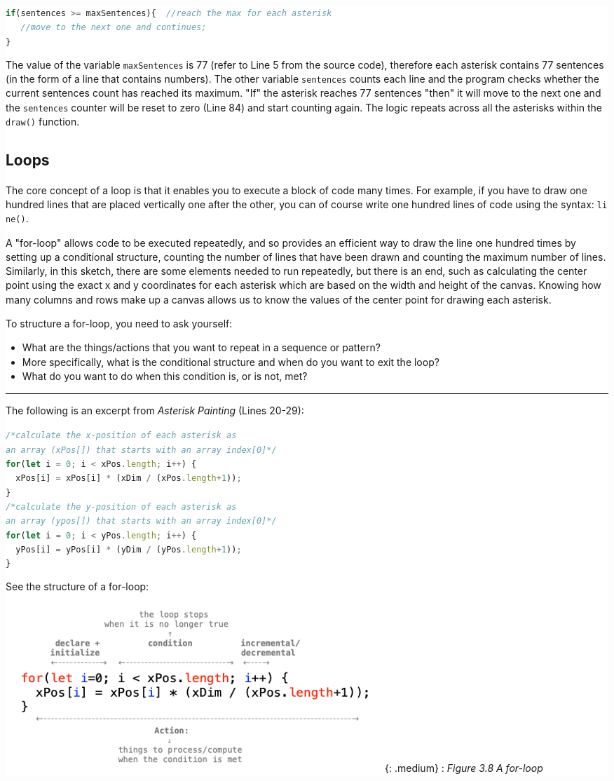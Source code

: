 ```javascript
if(sentences >= maxSentences){  //reach the max for each asterisk
   //move to the next one and continues;
}
```

The value of the variable `maxSentences` is 77 (refer to Line 5 from the source code), therefore each asterisk contains 77 sentences (in the form of a line that contains numbers). The other variable `sentences` counts each line and the program checks whether the current sentences count has reached its maximum. "If" the asterisk reaches 77 sentences "then" it will move to the next one and the `sentences` counter will be reset to zero (Line 84) and start counting again. The logic repeats across all the asterisks within the `draw()` function.

## Loops
The core concept of a loop is that it enables you to execute a block of code many times. For example, if you have to draw one hundred lines that are placed vertically one after the other, you can of course write one hundred lines of code using the syntax: `line()`.

A "for-loop" allows code to be executed repeatedly, and so provides an efficient way to draw the line one hundred times by setting up a conditional structure, counting the number of lines that have been drawn and counting the maximum number of lines. Similarly, in this sketch, there are some elements needed to run repeatedly, but there is an end, such as calculating the center point using the exact x and y coordinates for each asterisk which are based on the width and height of the canvas. Knowing how many columns and rows make up a canvas allows us to know the values of the center point for drawing each asterisk.

To structure a for-loop, you need to ask yourself:

* What are the things/actions that you want to repeat in a sequence or pattern?
* More specifically, what is the conditional structure and when do you want to exit the loop?
* What do you want to do when this condition is, or is not, met?

* * *

The following is an excerpt from *Asterisk Painting* (Lines 20-29):

```javascript
/*calculate the x-position of each asterisk as
an array (xPos[]) that starts with an array index[0]*/
for(let i = 0; i < xPos.length; i++) {
  xPos[i] = xPos[i] * (xDim / (xPos.length+1));
}
/*calculate the y-position of each asterisk as
an array (ypos[]) that starts with an array index[0]*/
for(let i = 0; i < yPos.length; i++) {
  yPos[i] = yPos[i] * (yDim / (yPos.length+1));
}
```

See the structure of a for-loop:

![](ch3_4.png){: .medium}
:    *Figure 3.8 A for-loop*


[^Hofstadter]: The logic behind loops can be demonstrated by the following paradoxical word play: "The next sentence is true. The previous is false." Further examples of paradox, recursion, and strange loops can be found in Douglas R. Hofstadter's' *Gödel, Escher, Bach: An Eternal Golden Braid* (New York: Basic Books, 1999).
[^Ada]: For an account of "Note G," see Joasia Krysa's *Ada Lovelace* 100 Notes-100 Thoughts Documenta 13 (Berlin: Hatje Cantz Verlag, 2011).
[^Kim]: Eugene Eric Kim and Betty Alexandra Toole, "Ada and the First Computer," *Scientific American* 280, no. 5 (1999), 78.
[^throbber]: It is also interesting to note that the term "throbber" is a derogatory term derived from erect penis, not unlike git which was described in the opening chapter.
[^screensaver]: There is much we could add here also about screensavers as cultural form in the broader context of productive labor-time, and the attention economy. Alexandra Anikina's PhD *Procedural Films* (Goldsmiths, University of London, 2020) contains a chapter on the aesthetic form of screensavers in relation to the discussion of idle time/sleep, and cognitive labor; her lecture-performance *Chronic Film* from 2017 can be seen at <http://en.mieff.com/2017/alexandra_anikina>. See also Rafaël Rozendaal's installation *Sleep Mode: The Art of the Screensaver* at Het Nieuwe Instituut (2017), <https://hetnieuweinstituut.nl/en/press-releases/sleep-mode-art-screensaver>.
[^soon]: Winnie Soon, "Throbber: Executing Micro-temporal Streams," *Computational Culture* 7 (October 21, 2019), <http://computationalculture.net/throbber-executing-micro-temporal-streams/>.
[^modulo]: Artist Golan Levin has given an online tutorial on modulo operator as part of The Coding Train series, see: <https://www.youtube.com/watch?v=r5Iy3v1co0A>.
[^Robinson]: Derek Robinson, "Function," in Matthew Fuller, ed. *Software Studies*, 101.
[^ref2]: To stick with the provided examples, we only offer two syntaxes related to transformation. Beyond `translate()` and `rotate()`, there are also other transform-related functions such as `scale()`, `shearX()`, `shearY()`. See <https://p5js.org/reference/#group-Transform>.
[^ref]: <https://p5js.org/reference/#/p5/frameCount>.
[^ref3]: <https://p5js.org/reference/#/p5/push>.
[^Bell]: <http://www.johnpbell.com/asterisk-painting/>.>.
[^Lammerant]: Hans Lammerant, "How humans and machines negotiate experience of time," in *The Techno-Galactic Guide to Software Observation* (Brussels: Constant, 2018), 88-98.
[^push]: <https://developer.mozilla.org/en-US/docs/Web/JavaScript/Reference/Global_Objects/Array/push>
[^splice]: <https://developer.mozilla.org/en-US/docs/Web/JavaScript/Reference/Global_Objects/Array/splice>
[^millis]: `millis()` is a p5.js syntax, returning the number of milliseconds since starting the program, similar to `frameCount` but counted in milliseconds, see <https://p5js.org/reference/#/p5/millis>.
[^Chrono]: Wolfgang Ernst, *Chronopoetics: The Temporal Being and Operativity of Technological Media* (London: Rowman & Littlefield International, 2016), 63-95.
[^Chrono2]: Ernst, *Chronopoetics*, 63.
[^Bergson]: For example, the philosopher Henri Bergson makes a qualitative distinction between lived "durational" time, and vulgar, or clock time, which flattens and deadens the experience of time. See Henri Bergson, *Matter and Memory* [1896] (New York: Zone Books, 1990).
[^Ernst]: Wolfgang Ernst, “‘… Else Loop Forever’. The Untimeliness of Media” (2009). Available at <https://www.medienwissenschaft.hu-berlin.de/de/medienwissenschaft/medientheorien/downloads/publikationen/ernst-else-loop-forever.pdf>.
[^Turing]: Alan M. Turing, "On Computable Numbers, with an Application to the Entscheidungs problem," *Proceedings of the London Mathematical Society* 42 (1936/1937): 230–265.
[^soon2]: Soon, "Throbber."
[^Ernst2]: Ernst, "‘… Else Loop Forever’."
[^End]: "The end of history" is a reference to Francis Fukuyama's *The End of History and the Last Man* (New York: Free Press, 1992), which proposes the ascendancy of Western liberal democracy after the dissolution of the Soviet Union, post-1989.
[^Ernst3]: Ernst, "‘… Else Loop Forever’."
[^Heidegger]: Martin Heidegger, *Being in Time* (1927). For a useful summary, see <https://plato.stanford.edu/entries/heidegger/#BeiTim>.
[^Ernst4]: Ernst, "‘… Else Loop Forever’."
[^livecoding]: See forthcoming Alan Blackwell, Emma Cocker, Geoff Cox, Thor Magnussen, Alex McLean, *Live Coding: A User's Manual* (publisher and date unknown).